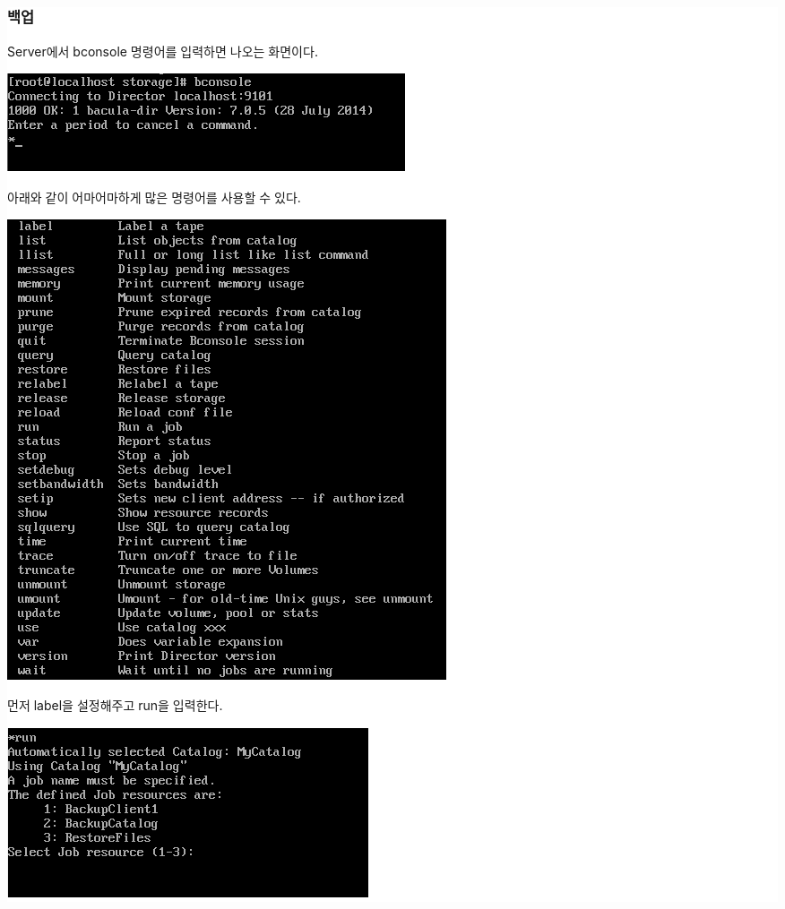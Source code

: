 ### 백업

Server에서 bconsole 명령어를 입력하면 나오는 화면이다.  

![error](/assets/images/study/2020-12-29/server/server_01.PNG)  

아래와 같이 어마어마하게 많은 명령어를 사용할 수 있다.

![error](/assets/images/study/2020-12-29/server/server_02_help.PNG)

먼저 label을 설정해주고 run을 입력한다.  

![error](/assets/images/study/2020-12-29/server/server_03_run.PNG)
